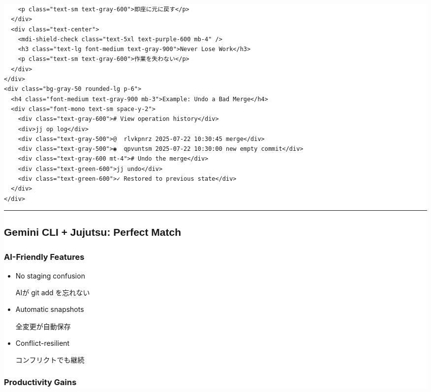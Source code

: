         <p class="text-sm text-gray-600">即座に元に戻す</p>
      </div>
      <div class="text-center">
        <mdi-shield-check class="text-5xl text-purple-600 mb-4" />
        <h3 class="text-lg font-medium text-gray-900">Never Lose Work</h3>
        <p class="text-sm text-gray-600">作業を失わない</p>
      </div>
    </div>
    <div class="bg-gray-50 rounded-lg p-6">
      <h4 class="font-medium text-gray-900 mb-3">Example: Undo a Bad Merge</h4>
      <div class="font-mono text-sm space-y-2">
        <div class="text-gray-600"># View operation history</div>
        <div>jj op log</div>
        <div class="text-gray-500">@  rlvkpnrz 2025-07-22 10:30:45 merge</div>
        <div class="text-gray-500">◉  qpvuntsm 2025-07-22 10:30:00 new empty commit</div>
        <div class="text-gray-600 mt-4"># Undo the merge</div>
        <div class="text-green-600">jj undo</div>
        <div class="text-green-600">✓ Restored to previous state</div>
      </div>
    </div>
  </div>
</div>

---

<div class="max-w-6xl mx-auto">
  <h2 class="text-4xl font-normal text-gray-900 mb-8 text-center" style="font-family: 'Google Sans', sans-serif">
    Gemini CLI + Jujutsu: Perfect Match
  </h2>
  <div class="grid grid-cols-2 gap-8">
    <div class="bg-gradient-to-br from-blue-50 to-purple-50 rounded-xl p-8 border border-blue-200">
      <h3 class="text-2xl font-medium text-gray-900 mb-6">
        <mdi-robot class="inline text-blue-600" /> AI-Friendly Features
      </h3>
      <ul class="space-y-4">
        <li class="flex items-start gap-3">
          <mdi-check class="text-green-500 mt-1" />
          <div>
            <p class="font-medium">No staging confusion</p>
            <p class="text-sm text-gray-600">AIが git add を忘れない</p>
          </div>
        </li>
        <li class="flex items-start gap-3">
          <mdi-check class="text-green-500 mt-1" />
          <div>
            <p class="font-medium">Automatic snapshots</p>
            <p class="text-sm text-gray-600">全変更が自動保存</p>
          </div>
        </li>
        <li class="flex items-start gap-3">
          <mdi-check class="text-green-500 mt-1" />
          <div>
            <p class="font-medium">Conflict-resilient</p>
            <p class="text-sm text-gray-600">コンフリクトでも継続</p>
          </div>
        </li>
      </ul>
    </div>
    <div class="bg-gradient-to-br from-green-50 to-yellow-50 rounded-xl p-8 border border-green-200">
      <h3 class="text-2xl font-medium text-gray-900 mb-6">
        <mdi-speedometer class="inline text-green-600" /> Productivity Gains
      </h3>
      <div class="space-y-6">